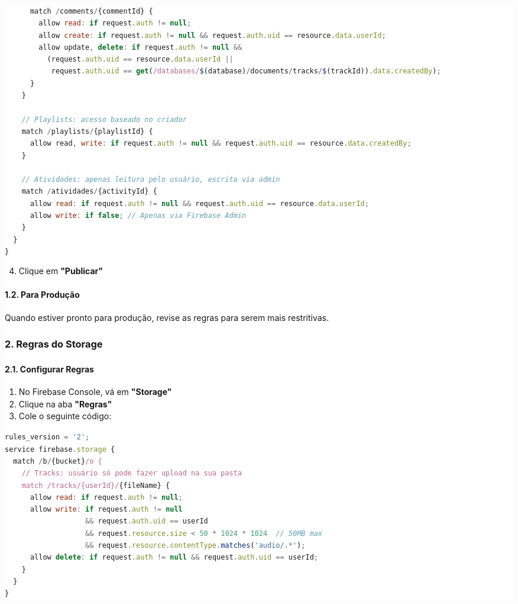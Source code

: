 ```javascript
      match /comments/{commentId} {
        allow read: if request.auth != null;
        allow create: if request.auth != null && request.auth.uid == resource.data.userId;
        allow update, delete: if request.auth != null && 
          (request.auth.uid == resource.data.userId || 
           request.auth.uid == get(/databases/$(database)/documents/tracks/$(trackId)).data.createdBy);
      }
    }

    // Playlists: acesso baseado no criador
    match /playlists/{playlistId} {
      allow read, write: if request.auth != null && request.auth.uid == resource.data.createdBy;
    }

    // Atividades: apenas leitura pelo usuário, escrita via admin
    match /atividades/{activityId} {
      allow read: if request.auth != null && request.auth.uid == resource.data.userId;
      allow write: if false; // Apenas via Firebase Admin
    }
  }
}
```

4. Clique em **"Publicar"**

#### 1.2. Para Produção
Quando estiver pronto para produção, revise as regras para serem mais restritivas.

### 2. Regras do Storage

#### 2.1. Configurar Regras
1. No Firebase Console, vá em **"Storage"**
2. Clique na aba **"Regras"**
3. Cole o seguinte código:

```javascript
rules_version = '2';
service firebase.storage {
  match /b/{bucket}/o {
    // Tracks: usuário só pode fazer upload na sua pasta
    match /tracks/{userId}/{fileName} {
      allow read: if request.auth != null;
      allow write: if request.auth != null 
                   && request.auth.uid == userId
                   && request.resource.size < 50 * 1024 * 1024  // 50MB max
                   && request.resource.contentType.matches('audio/.*');
      allow delete: if request.auth != null && request.auth.uid == userId;
    }
  }
}
```
